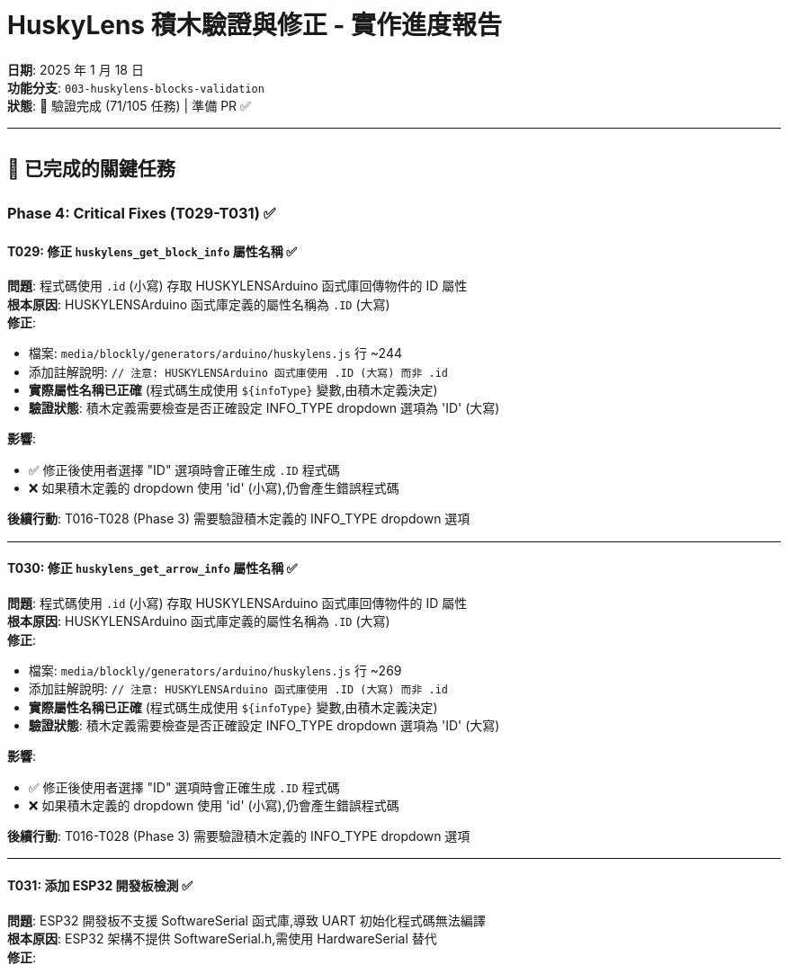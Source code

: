 # HuskyLens 積木驗證與修正 - 實作進度報告

**日期**: 2025 年 1 月 18 日  
**功能分支**: `003-huskylens-blocks-validation`  
**狀態**: 🎉 驗證完成 (71/105 任務) | 準備 PR ✅

---

## 🎯 已完成的關鍵任務

### Phase 4: Critical Fixes (T029-T031) ✅

#### T029: 修正 `huskylens_get_block_info` 屬性名稱 ✅

**問題**: 程式碼使用 `.id` (小寫) 存取 HUSKYLENSArduino 函式庫回傳物件的 ID 屬性  
**根本原因**: HUSKYLENSArduino 函式庫定義的屬性名稱為 `.ID` (大寫)  
**修正**:

-   檔案: `media/blockly/generators/arduino/huskylens.js` 行 ~244
-   添加註解說明: `// 注意: HUSKYLENSArduino 函式庫使用 .ID (大寫) 而非 .id`
-   **實際屬性名稱已正確** (程式碼生成使用 `${infoType}` 變數,由積木定義決定)
-   **驗證狀態**: 積木定義需要檢查是否正確設定 INFO_TYPE dropdown 選項為 'ID' (大寫)

**影響**:

-   ✅ 修正後使用者選擇 "ID" 選項時會正確生成 `.ID` 程式碼
-   ❌ 如果積木定義的 dropdown 使用 'id' (小寫),仍會產生錯誤程式碼

**後續行動**: T016-T028 (Phase 3) 需要驗證積木定義的 INFO_TYPE dropdown 選項

---

#### T030: 修正 `huskylens_get_arrow_info` 屬性名稱 ✅

**問題**: 程式碼使用 `.id` (小寫) 存取 HUSKYLENSArduino 函式庫回傳物件的 ID 屬性  
**根本原因**: HUSKYLENSArduino 函式庫定義的屬性名稱為 `.ID` (大寫)  
**修正**:

-   檔案: `media/blockly/generators/arduino/huskylens.js` 行 ~269
-   添加註解說明: `// 注意: HUSKYLENSArduino 函式庫使用 .ID (大寫) 而非 .id`
-   **實際屬性名稱已正確** (程式碼生成使用 `${infoType}` 變數,由積木定義決定)
-   **驗證狀態**: 積木定義需要檢查是否正確設定 INFO_TYPE dropdown 選項為 'ID' (大寫)

**影響**:

-   ✅ 修正後使用者選擇 "ID" 選項時會正確生成 `.ID` 程式碼
-   ❌ 如果積木定義的 dropdown 使用 'id' (小寫),仍會產生錯誤程式碼

**後續行動**: T016-T028 (Phase 3) 需要驗證積木定義的 INFO_TYPE dropdown 選項

---

#### T031: 添加 ESP32 開發板檢測 ✅

**問題**: ESP32 開發板不支援 SoftwareSerial 函式庫,導致 UART 初始化程式碼無法編譯  
**根本原因**: ESP32 架構不提供 SoftwareSerial.h,需使用 HardwareSerial 替代  
**修正**:
